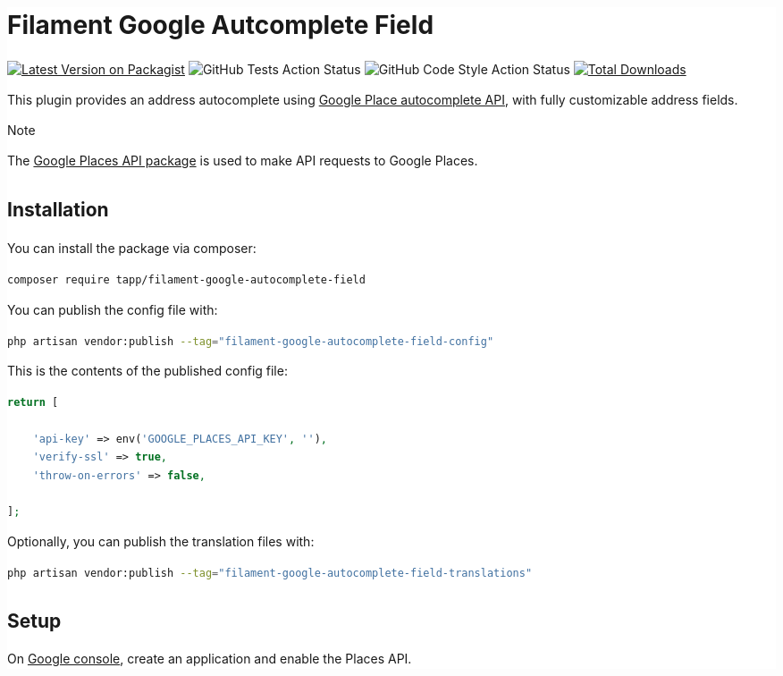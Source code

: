 # Filament Google Autcomplete Field

[![Latest Version on Packagist](https://img.shields.io/packagist/v/tapp/filament-google-autocomplete-field.svg?style=flat-square)](https://packagist.org/packages/tapp/filament-google-autocomplete-field)
![GitHub Tests Action Status](https://github.com/TappNetwork/filament-google-autocomplete-field/actions/workflows/run-tests.yml/badge.svg)
![GitHub Code Style Action Status](https://github.com/TappNetwork/filament-google-autocomplete-field/actions/workflows/fix-php-code-style-issues.yml/badge.svg)
[![Total Downloads](https://img.shields.io/packagist/dt/tapp/filament-google-autocomplete-field.svg?style=flat-square)](https://packagist.org/packages/tapp/filament-google-autocomplete-field)

This plugin provides an address autocomplete using [Google Place autocomplete API](https://developers.google.com/maps/documentation/places/web-service/autocomplete), with fully customizable address fields.

> [!NOTE]
> The [Google Places API package](https://github.com/SachinAgarwal1337/google-places-api) is used to make API requests to Google Places.

## Installation

You can install the package via composer:

```bash
composer require tapp/filament-google-autocomplete-field
```

You can publish the config file with:

```bash
php artisan vendor:publish --tag="filament-google-autocomplete-field-config"
```

This is the contents of the published config file:

```php
return [

    'api-key' => env('GOOGLE_PLACES_API_KEY', ''),
    'verify-ssl' => true,
    'throw-on-errors' => false,

];
```

Optionally, you can publish the translation files with:

```bash
php artisan vendor:publish --tag="filament-google-autocomplete-field-translations"
```

## Setup

On [Google console](https://console.cloud.google.com/apis/dashboard), create an application and enable the Places API.
